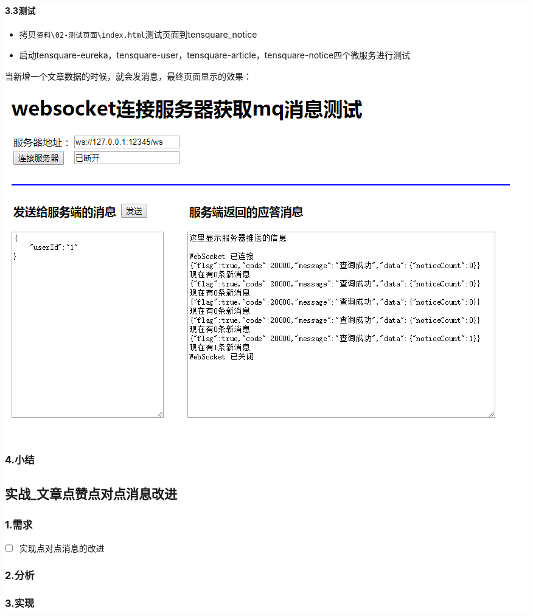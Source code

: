 #### 3.3测试



+ 拷贝`资料\02-测试页面\index.html`测试页面到tensquare_notice

+  启动tensquare-eureka，tensquare-user，tensquare-article，tensquare-notice四个微服务进行测试

当新增一个文章数据的时候，就会发消息，最终页面显示的效果：

![1563452303546](assets/1563452303546.png)

### 4.小结



## 实战_文章点赞点对点消息改进

### 1.需求

- [ ] 实现点对点消息的改进

### 2.分析

### 3.实现
